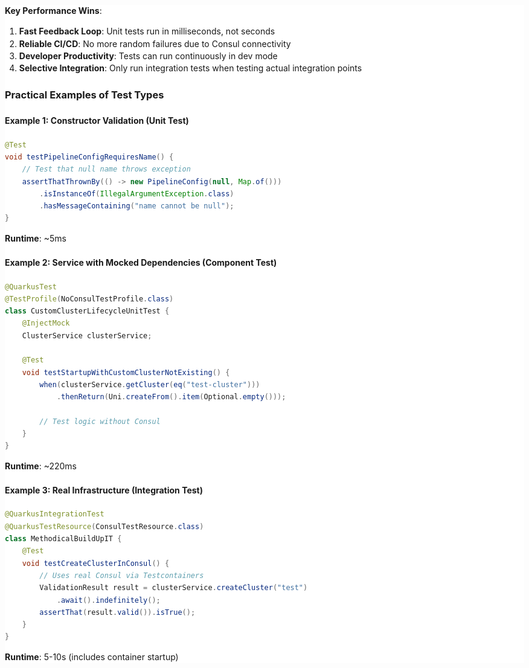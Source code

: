 **Key Performance Wins**:
1. **Fast Feedback Loop**: Unit tests run in milliseconds, not seconds
2. **Reliable CI/CD**: No more random failures due to Consul connectivity
3. **Developer Productivity**: Tests can run continuously in dev mode
4. **Selective Integration**: Only run integration tests when testing actual integration points

### Practical Examples of Test Types

#### Example 1: Constructor Validation (Unit Test)
```java
@Test
void testPipelineConfigRequiresName() {
    // Test that null name throws exception
    assertThatThrownBy(() -> new PipelineConfig(null, Map.of()))
        .isInstanceOf(IllegalArgumentException.class)
        .hasMessageContaining("name cannot be null");
}
```
**Runtime**: ~5ms

#### Example 2: Service with Mocked Dependencies (Component Test)
```java
@QuarkusTest
@TestProfile(NoConsulTestProfile.class)
class CustomClusterLifecycleUnitTest {
    @InjectMock
    ClusterService clusterService;
    
    @Test
    void testStartupWithCustomClusterNotExisting() {
        when(clusterService.getCluster(eq("test-cluster")))
            .thenReturn(Uni.createFrom().item(Optional.empty()));
        
        // Test logic without Consul
    }
}
```
**Runtime**: ~220ms

#### Example 3: Real Infrastructure (Integration Test)
```java
@QuarkusIntegrationTest
@QuarkusTestResource(ConsulTestResource.class)
class MethodicalBuildUpIT {
    @Test
    void testCreateClusterInConsul() {
        // Uses real Consul via Testcontainers
        ValidationResult result = clusterService.createCluster("test")
            .await().indefinitely();
        assertThat(result.valid()).isTrue();
    }
}
```
**Runtime**: 5-10s (includes container startup)
